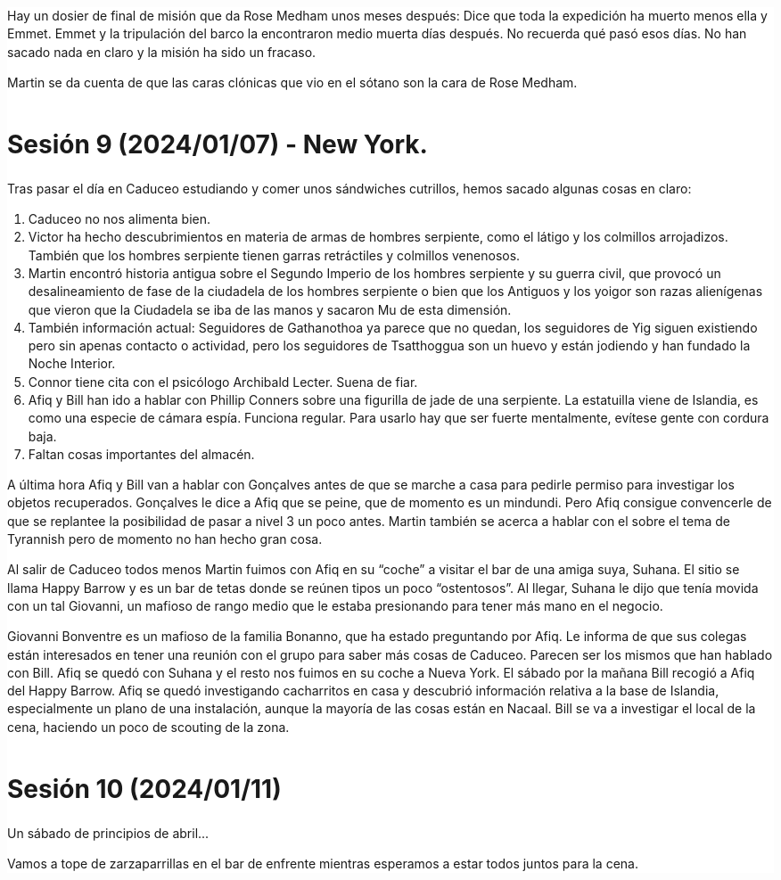 Hay un dosier de final de misión que da Rose Medham unos meses después: Dice que toda la expedición ha muerto menos ella y Emmet. Emmet y la tripulación del barco la encontraron medio muerta días después. No recuerda qué pasó esos días. No han sacado nada en claro y la misión ha sido un fracaso.

Martin se da cuenta de que las caras clónicas que vio en el sótano son la cara de Rose Medham.


# Sesión 9 (2024/01/07) - New York.


Tras pasar el día en Caduceo estudiando y comer unos sándwiches cutrillos, hemos sacado algunas cosas en claro:
1. Caduceo no nos alimenta bien.
2. Victor ha hecho descubrimientos en materia de armas de hombres serpiente, como el látigo y los colmillos arrojadizos. También que los hombres serpiente tienen garras retráctiles y colmillos venenosos.
3. Martin encontró historia antigua sobre el Segundo Imperio de los hombres serpiente y su guerra civil, que provocó un desalineamiento de fase de la ciudadela de los hombres serpiente o bien que los Antiguos y los yoigor son razas alienígenas que vieron que la Ciudadela se iba de las manos y sacaron Mu de esta dimensión.
4. También información actual: Seguidores de Gathanothoa ya parece que no quedan, los seguidores de Yig siguen existiendo pero sin apenas contacto o actividad, pero los seguidores de Tsatthoggua son un huevo y están jodiendo y han fundado la Noche Interior.
5. Connor tiene cita con el psicólogo Archibald Lecter. Suena de fiar.
6. Afiq y Bill han ido a hablar con Phillip Conners sobre una figurilla de jade de una serpiente. La estatuilla viene de Islandia, es como una especie de cámara espía. Funciona regular. Para usarlo hay que ser fuerte mentalmente, evítese gente con cordura baja.
7.  Faltan cosas importantes del almacén.

A última hora Afiq y Bill van a hablar con Gonçalves antes de que se marche a casa para pedirle permiso para investigar los objetos recuperados. Gonçalves le dice a Afiq que se peine, que de momento es un mindundi. Pero Afiq consigue convencerle de que se replantee la posibilidad de pasar a nivel 3 un poco antes. Martin también se acerca a hablar con el sobre el tema de Tyrannish pero de momento no han hecho gran cosa.

Al salir de Caduceo todos menos Martin fuimos con Afiq en su “coche” a visitar el bar de una amiga suya, Suhana. El sitio se llama Happy Barrow y es un bar de tetas donde se reúnen tipos un poco “ostentosos”. Al llegar, Suhana le dijo que tenía movida con un tal Giovanni, un mafioso de rango medio que le estaba presionando para tener más mano en el negocio.

Giovanni Bonventre es un mafioso de la familia Bonanno, que ha estado preguntando por Afiq. Le informa de que sus colegas están interesados en tener una reunión con el grupo para saber más cosas de Caduceo. Parecen ser los mismos que han hablado con Bill. Afiq se quedó con Suhana y el resto nos fuimos en su coche a Nueva York. El sábado por la mañana Bill recogió a Afiq del Happy Barrow. Afiq se quedó investigando cacharritos en casa y descubrió información relativa a la base de Islandia, especialmente un plano de una instalación, aunque la mayoría de las cosas están en Nacaal. Bill se va a investigar el local de la cena, haciendo un poco de scouting de la zona.

# Sesión 10 (2024/01/11)

Un sábado de principios de abril...

Vamos a tope de zarzaparrillas en el bar de enfrente mientras esperamos a estar todos juntos para la cena.
